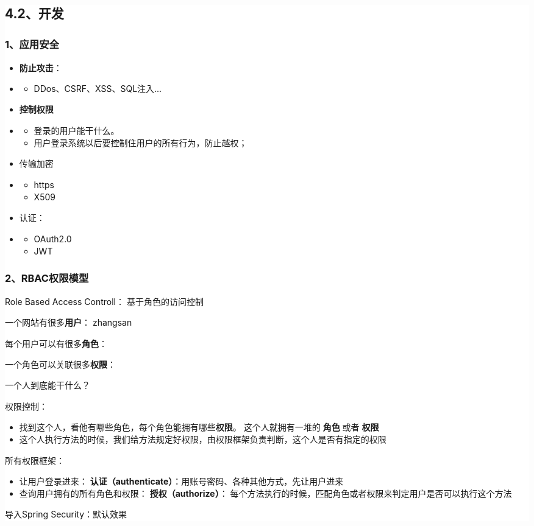 





## 4.2、开发

### 1、应用安全

- **防止攻击**：

- - DDos、CSRF、XSS、SQL注入...

- **控制权限**

- - 登录的用户能干什么。
  - 用户登录系统以后要控制住用户的所有行为，防止越权；

- 传输加密

- - https
  - X509

- 认证：

- - OAuth2.0
  - JWT

### 2、RBAC权限模型

Role Based Access Controll： 基于角色的访问控制





一个网站有很多**用户**： zhangsan

每个用户可以有很多**角色**：

一个角色可以关联很多**权限**：

一个人到底能干什么？

权限控制：

- 找到这个人，看他有哪些角色，每个角色能拥有哪些**权限**。  这个人就拥有一堆的 **角色** 或者 **权限**
- 这个人执行方法的时候，我们给方法规定好权限，由权限框架负责判断，这个人是否有指定的权限



所有权限框架：

- 让用户登录进来：  **认证（authenticate）**：用账号密码、各种其他方式，先让用户进来
- 查询用户拥有的所有角色和权限： **授权（authorize）**： 每个方法执行的时候，匹配角色或者权限来判定用户是否可以执行这个方法







导入Spring Security：默认效果


